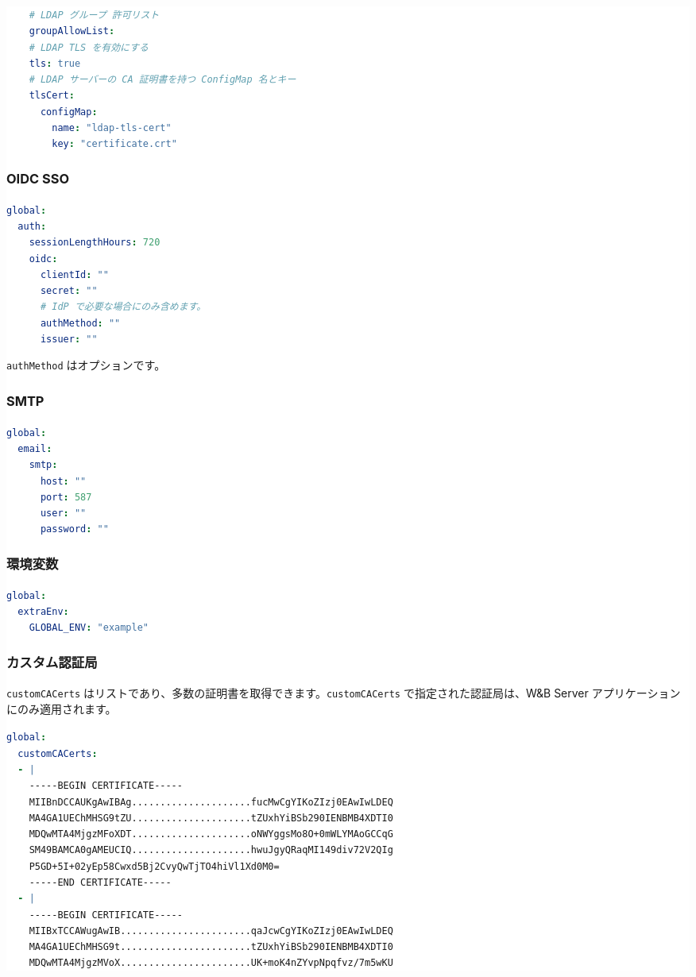 ```yaml
    # LDAP グループ 許可リスト
    groupAllowList:
    # LDAP TLS を有効にする
    tls: true
    # LDAP サーバーの CA 証明書を持つ ConfigMap 名とキー
    tlsCert:
      configMap:
        name: "ldap-tls-cert"
        key: "certificate.crt"
```

### OIDC SSO

```yaml
global: 
  auth:
    sessionLengthHours: 720
    oidc:
      clientId: ""
      secret: ""
      # IdP で必要な場合にのみ含めます。
      authMethod: ""
      issuer: ""
```

`authMethod` はオプションです。

### SMTP

```yaml
global:
  email:
    smtp:
      host: ""
      port: 587
      user: ""
      password: ""
```

### 環境変数
```yaml
global:
  extraEnv:
    GLOBAL_ENV: "example"
```

### カスタム認証局
`customCACerts` はリストであり、多数の証明書を取得できます。`customCACerts` で指定された認証局は、W&B Server アプリケーションにのみ適用されます。

```yaml
global:
  customCACerts:
  - |
    -----BEGIN CERTIFICATE-----
    MIIBnDCCAUKgAwIBAg.....................fucMwCgYIKoZIzj0EAwIwLDEQ
    MA4GA1UEChMHSG9tZU.....................tZUxhYiBSb290IENBMB4XDTI0
    MDQwMTA4MjgzMFoXDT.....................oNWYggsMo8O+0mWLYMAoGCCqG
    SM49BAMCA0gAMEUCIQ.....................hwuJgyQRaqMI149div72V2QIg
    P5GD+5I+02yEp58Cwxd5Bj2CvyQwTjTO4hiVl1Xd0M0=
    -----END CERTIFICATE-----
  - |
    -----BEGIN CERTIFICATE-----
    MIIBxTCCAWugAwIB.......................qaJcwCgYIKoZIzj0EAwIwLDEQ
    MA4GA1UEChMHSG9t.......................tZUxhYiBSb290IENBMB4XDTI0
    MDQwMTA4MjgzMVoX.......................UK+moK4nZYvpNpqfvz/7m5wKU
```